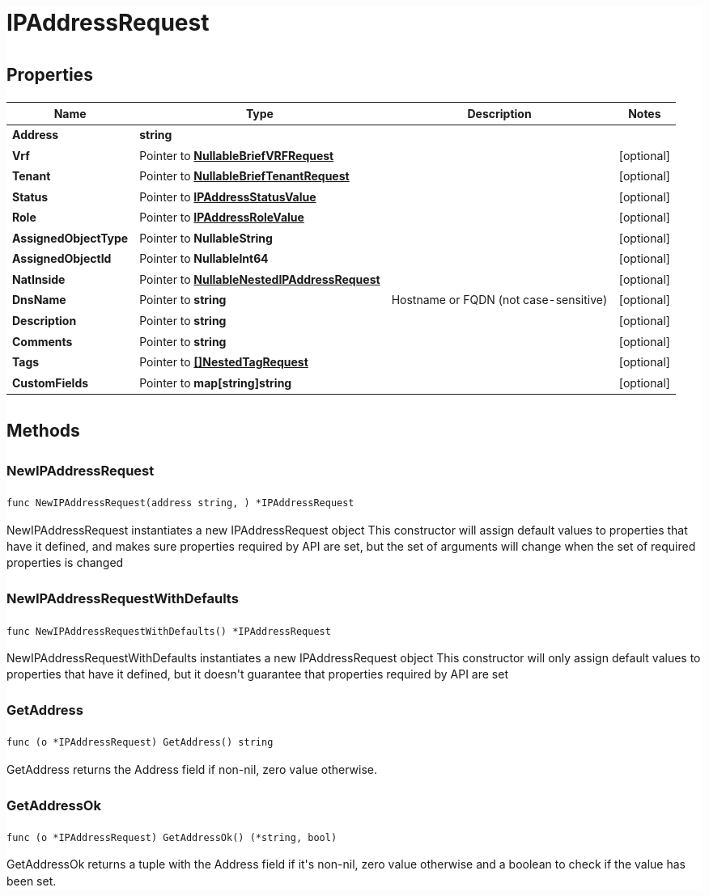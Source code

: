 # IPAddressRequest

## Properties

Name | Type | Description | Notes
------------ | ------------- | ------------- | -------------
**Address** | **string** |  | 
**Vrf** | Pointer to [**NullableBriefVRFRequest**](BriefVRFRequest.md) |  | [optional] 
**Tenant** | Pointer to [**NullableBriefTenantRequest**](BriefTenantRequest.md) |  | [optional] 
**Status** | Pointer to [**IPAddressStatusValue**](IPAddressStatusValue.md) |  | [optional] 
**Role** | Pointer to [**IPAddressRoleValue**](IPAddressRoleValue.md) |  | [optional] 
**AssignedObjectType** | Pointer to **NullableString** |  | [optional] 
**AssignedObjectId** | Pointer to **NullableInt64** |  | [optional] 
**NatInside** | Pointer to [**NullableNestedIPAddressRequest**](NestedIPAddressRequest.md) |  | [optional] 
**DnsName** | Pointer to **string** | Hostname or FQDN (not case-sensitive) | [optional] 
**Description** | Pointer to **string** |  | [optional] 
**Comments** | Pointer to **string** |  | [optional] 
**Tags** | Pointer to [**[]NestedTagRequest**](NestedTagRequest.md) |  | [optional] 
**CustomFields** | Pointer to **map[string]string** |  | [optional] 

## Methods

### NewIPAddressRequest

`func NewIPAddressRequest(address string, ) *IPAddressRequest`

NewIPAddressRequest instantiates a new IPAddressRequest object
This constructor will assign default values to properties that have it defined,
and makes sure properties required by API are set, but the set of arguments
will change when the set of required properties is changed

### NewIPAddressRequestWithDefaults

`func NewIPAddressRequestWithDefaults() *IPAddressRequest`

NewIPAddressRequestWithDefaults instantiates a new IPAddressRequest object
This constructor will only assign default values to properties that have it defined,
but it doesn't guarantee that properties required by API are set

### GetAddress

`func (o *IPAddressRequest) GetAddress() string`

GetAddress returns the Address field if non-nil, zero value otherwise.

### GetAddressOk

`func (o *IPAddressRequest) GetAddressOk() (*string, bool)`

GetAddressOk returns a tuple with the Address field if it's non-nil, zero value otherwise
and a boolean to check if the value has been set.
